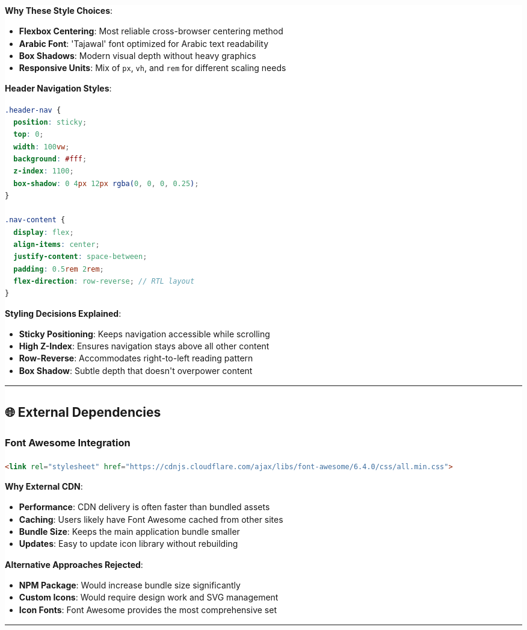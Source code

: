 **Why These Style Choices**:
- **Flexbox Centering**: Most reliable cross-browser centering method
- **Arabic Font**: 'Tajawal' font optimized for Arabic text readability
- **Box Shadows**: Modern visual depth without heavy graphics
- **Responsive Units**: Mix of `px`, `vh`, and `rem` for different scaling needs

**Header Navigation Styles**:
```scss
.header-nav {
  position: sticky;
  top: 0;
  width: 100vw;
  background: #fff;
  z-index: 1100;
  box-shadow: 0 4px 12px rgba(0, 0, 0, 0.25);
}

.nav-content {
  display: flex;
  align-items: center;
  justify-content: space-between;
  padding: 0.5rem 2rem;
  flex-direction: row-reverse; // RTL layout
}
```

**Styling Decisions Explained**:
- **Sticky Positioning**: Keeps navigation accessible while scrolling
- **High Z-Index**: Ensures navigation stays above all other content
- **Row-Reverse**: Accommodates right-to-left reading pattern
- **Box Shadow**: Subtle depth that doesn't overpower content

---

## 🌐 External Dependencies

### Font Awesome Integration
```html
<link rel="stylesheet" href="https://cdnjs.cloudflare.com/ajax/libs/font-awesome/6.4.0/css/all.min.css">
```

**Why External CDN**:
- **Performance**: CDN delivery is often faster than bundled assets
- **Caching**: Users likely have Font Awesome cached from other sites
- **Bundle Size**: Keeps the main application bundle smaller
- **Updates**: Easy to update icon library without rebuilding

**Alternative Approaches Rejected**:
- **NPM Package**: Would increase bundle size significantly
- **Custom Icons**: Would require design work and SVG management
- **Icon Fonts**: Font Awesome provides the most comprehensive set

---